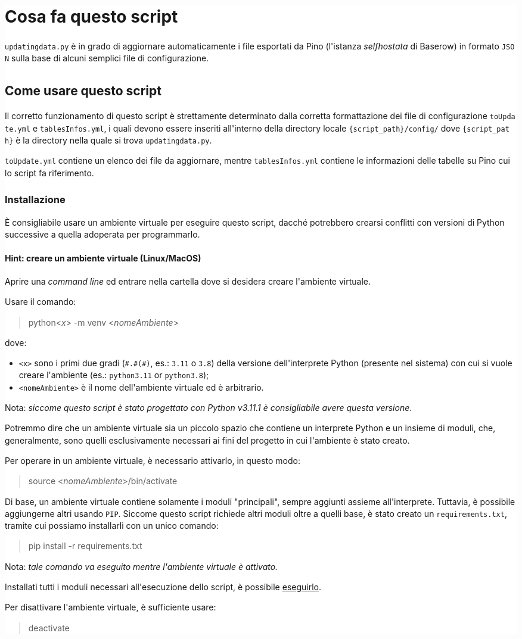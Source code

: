 # Cosa fa questo script
`updatingdata.py` è in grado di aggiornare automaticamente i file esportati da Pino (l'istanza _selfhostata_ di Baserow) in formato `JSON` sulla base di alcuni semplici file di configurazione.

## Come usare questo script
Il corretto funzionamento di questo script è strettamente determinato dalla corretta formattazione dei file di configurazione `toUpdate.yml` e `tablesInfos.yml`, 
i quali devono essere inseriti all'interno della directory locale `{script_path}/config/` dove `{script_path}` è la directory nella quale si trova `updatingdata.py`.

`toUpdate.yml` contiene un elenco dei file da aggiornare, mentre `tablesInfos.yml` contiene le informazioni delle tabelle su Pino cui lo script fa riferimento.

### Installazione
È consigliabile usare un ambiente virtuale per eseguire questo script, dacché potrebbero crearsi conflitti con versioni di Python successive a quella adoperata per programmarlo.

#### Hint: creare un ambiente virtuale (Linux/MacOS)
Aprire una _command line_ ed entrare nella cartella dove si desidera creare l'ambiente virtuale.

Usare il comando:
> python<_x_> -m venv <_nomeAmbiente_>

dove:
- `<x>` sono i primi due gradi (`#.#(#)`, es.: `3.11` o `3.8`) della versione dell'interprete Python (presente nel sistema) con cui si vuole creare l'ambiente (es.: `python3.11` or `python3.8`);
- `<nomeAmbiente>` è il nome dell'ambiente virtuale ed è arbitrario.

Nota: _siccome questo script è stato progettato con Python v3.11.1 è consigliabile avere questa versione_.

Potremmo dire che un ambiente virtuale sia un piccolo spazio che contiene un interprete Python e un insieme di moduli, che, generalmente, sono quelli esclusivamente necessari ai fini del progetto in cui l'ambiente è stato creato.

Per operare in un ambiente virtuale, è necessario attivarlo, in questo modo:

> source <_nomeAmbiente_>/bin/activate

Di base, un ambiente virtuale contiene solamente i moduli "principali", sempre aggiunti assieme all'interprete. Tuttavia, è possibile aggiungerne altri usando `PIP`.
Siccome questo script richiede altri moduli oltre a quelli base, è stato creato un `requirements.txt`, tramite cui possiamo installarli con un unico comando:
> pip install -r requirements.txt  

Nota: _tale comando va eseguito mentre l'ambiente virtuale è attivato._

Installati tutti i moduli necessari all'esecuzione dello script, è possibile [eseguirlo](#modalità-di-esecuzione).

Per disattivare l'ambiente virtuale, è sufficiente usare:

> deactivate
